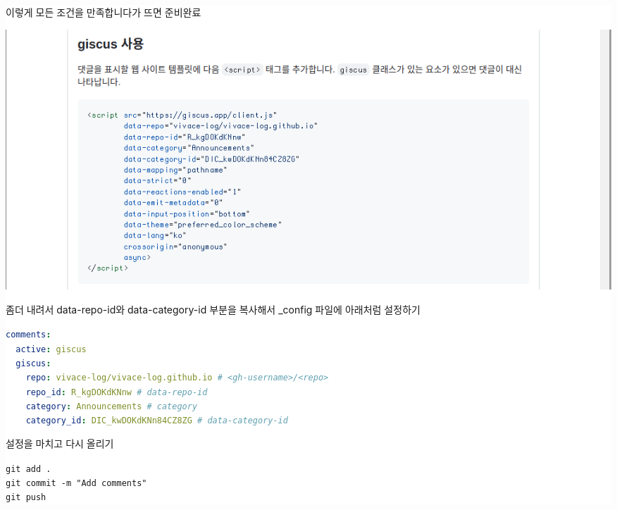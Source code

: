이렇게 모든 조건을 만족합니다가 뜨면 준비완료

![fork-chirpy](/assets/img/create-a-new-blog-with-jekyll-chirpy/giscus-script.png)

좀더 내려서 data-repo-id와 data-category-id 부분을 복사해서
\_config 파일에 아래처럼 설정하기

```yml
comments:
  active: giscus
  giscus:
    repo: vivace-log/vivace-log.github.io # <gh-username>/<repo>
    repo_id: R_kgDOKdKNnw # data-repo-id
    category: Announcements # category
    category_id: DIC_kwDOKdKNn84CZ8ZG # data-category-id
```

설정을 마치고 다시 올리기

```shell
git add .
git commit -m "Add comments"
git push
```
